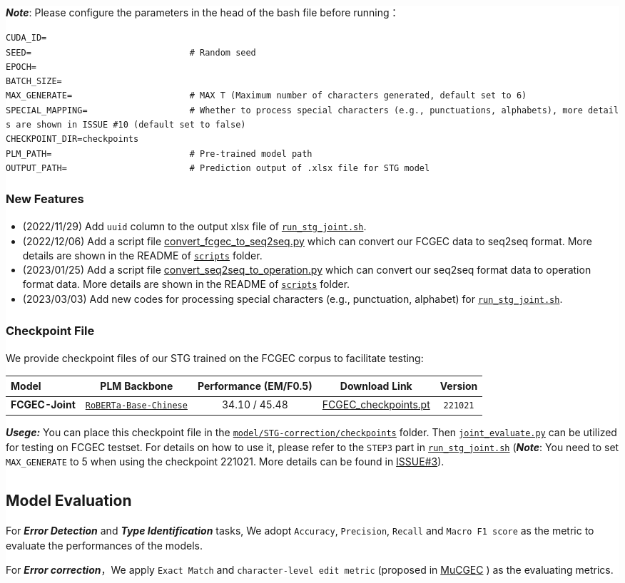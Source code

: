 ***Note***: Please configure the parameters in the head of the bash file before running：
```shell
CUDA_ID=   
SEED=                               # Random seed
EPOCH=     
BATCH_SIZE=  
MAX_GENERATE=                       # MAX T (Maximum number of characters generated, default set to 6)
SPECIAL_MAPPING=                    # Whether to process special characters (e.g., punctuations, alphabets), more details are shown in ISSUE #10 (default set to false)
CHECKPOINT_DIR=checkpoints
PLM_PATH=                           # Pre-trained model path
OUTPUT_PATH=                        # Prediction output of .xlsx file for STG model
```
### New Features
+ (2022/11/29) Add `uuid` column to the output xlsx file of [`run_stg_joint.sh`](https://github.com/xlxwalex/FCGEC/blob/main/model/STG-correction/run_stg_tti.sh).
+ (2022/12/06) Add a script file [convert_fcgec_to_seq2seq.py](https://github.com/xlxwalex/FCGEC/blob/main/model/STG-correction/scripts/convert_fcgec_to_seq2seq.py) which can convert our FCGEC data to seq2seq format. More details are shown in the README of [`scripts`](https://github.com/xlxwalex/FCGEC/tree/main/model/STG-correction/scripts) folder.
+ (2023/01/25) Add a script file [convert_seq2seq_to_operation.py](https://github.com/xlxwalex/FCGEC/blob/main/model/STG-correction/scripts/convert_seq2seq_to_operation.py) which can convert our seq2seq format data to operation format data. More details are shown in the README of [`scripts`](https://github.com/xlxwalex/FCGEC/tree/main/model/STG-correction/scripts) folder.
+ (2023/03/03) Add new codes for processing special characters (e.g., punctuation, alphabet) for [`run_stg_joint.sh`](https://github.com/xlxwalex/FCGEC/blob/main/model/STG-correction/run_stg_joint.sh).

### Checkpoint File
We provide checkpoint files of our STG trained on the FCGEC corpus to facilitate testing:

| Model | PLM Backbone | Performance (EM/F0.5) | Download Link | Version |
| :------- | :---------: | :---------: | :---------: | :---------: | 
| **FCGEC-Joint** | [`RoBERTa-Base-Chinese`](https://huggingface.co/hfl/chinese-roberta-wwm-ext) | 34.10 / 45.48 | [FCGEC_checkpoints.pt](https://expic.xlxw.org/fcgec/checkpoints.pt) | `221021`

***Usege:*** You can place this checkpoint file in the [`model/STG-correction/checkpoints`](https://github.com/xlxwalex/FCGEC/tree/main/model/STG-correction/checkpoints)  folder. Then [`joint_evaluate.py`](https://github.com/xlxwalex/FCGEC/blob/main/model/STG-correction/joint_evaluate.py) can be utilized for testing on FCGEC testset. For details on how to use it, please refer to the `STEP3` part in [`run_stg_joint.sh`](https://github.com/xlxwalex/FCGEC/blob/main/model/STG-correction/run_stg_joint.sh) (***Note***: You need to set `MAX_GENERATE` to 5 when using the checkpoint 221021. More details can be found in [ISSUE#3](https://github.com/xlxwalex/FCGEC/issues/3)).


## Model Evaluation
For ***Error Detection*** and ***Type Identification*** tasks, We adopt `Accuracy`, `Precision`, `Recall` and `Macro F1 score` as the metric to evaluate the performances of the models.

For ***Error correction***，We apply `Exact Match` and `character-level edit metric` (proposed in [MuCGEC](https://github.com/HillZhang1999/MuCGEC) ) as the evaluating metrics.
